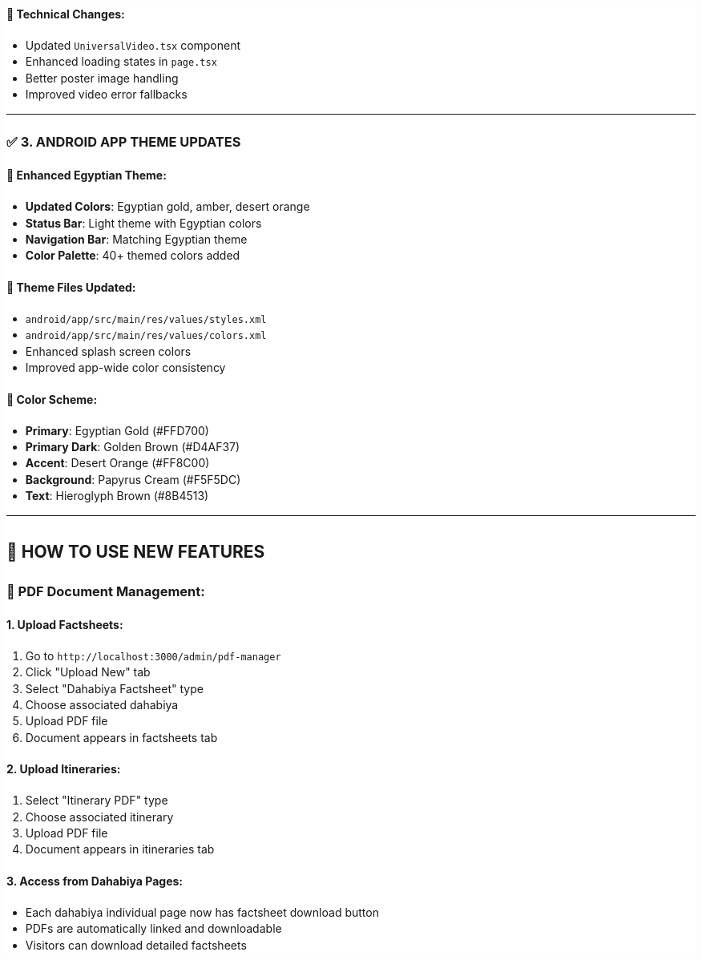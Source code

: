 #### **🔧 Technical Changes:**
- Updated `UniversalVideo.tsx` component
- Enhanced loading states in `page.tsx`
- Better poster image handling
- Improved video error fallbacks

---

### ✅ **3. ANDROID APP THEME UPDATES**

#### **🎨 Enhanced Egyptian Theme:**
- **Updated Colors**: Egyptian gold, amber, desert orange
- **Status Bar**: Light theme with Egyptian colors
- **Navigation Bar**: Matching Egyptian theme
- **Color Palette**: 40+ themed colors added

#### **📱 Theme Files Updated:**
- `android/app/src/main/res/values/styles.xml`
- `android/app/src/main/res/values/colors.xml`
- Enhanced splash screen colors
- Improved app-wide color consistency

#### **🎯 Color Scheme:**
- **Primary**: Egyptian Gold (#FFD700)
- **Primary Dark**: Golden Brown (#D4AF37)
- **Accent**: Desert Orange (#FF8C00)
- **Background**: Papyrus Cream (#F5F5DC)
- **Text**: Hieroglyph Brown (#8B4513)

---

## 🚀 **HOW TO USE NEW FEATURES**

### **📄 PDF Document Management:**

#### **1. Upload Factsheets:**
1. Go to `http://localhost:3000/admin/pdf-manager`
2. Click "Upload New" tab
3. Select "Dahabiya Factsheet" type
4. Choose associated dahabiya
5. Upload PDF file
6. Document appears in factsheets tab

#### **2. Upload Itineraries:**
1. Select "Itinerary PDF" type
2. Choose associated itinerary
3. Upload PDF file
4. Document appears in itineraries tab

#### **3. Access from Dahabiya Pages:**
- Each dahabiya individual page now has factsheet download button
- PDFs are automatically linked and downloadable
- Visitors can download detailed factsheets
